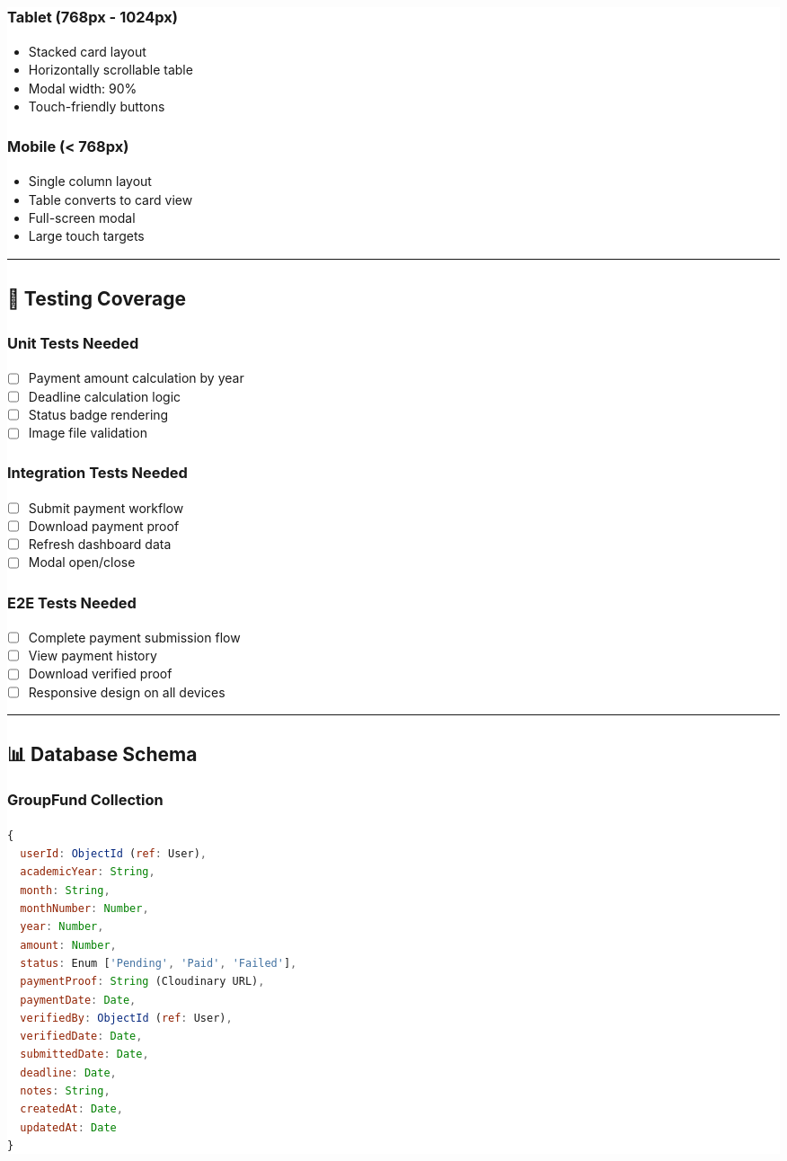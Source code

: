 ### Tablet (768px - 1024px)
- Stacked card layout
- Horizontally scrollable table
- Modal width: 90%
- Touch-friendly buttons

### Mobile (< 768px)
- Single column layout
- Table converts to card view
- Full-screen modal
- Large touch targets

---

## 🧪 Testing Coverage

### Unit Tests Needed
- [ ] Payment amount calculation by year
- [ ] Deadline calculation logic
- [ ] Status badge rendering
- [ ] Image file validation

### Integration Tests Needed
- [ ] Submit payment workflow
- [ ] Download payment proof
- [ ] Refresh dashboard data
- [ ] Modal open/close

### E2E Tests Needed
- [ ] Complete payment submission flow
- [ ] View payment history
- [ ] Download verified proof
- [ ] Responsive design on all devices

---

## 📊 Database Schema

### GroupFund Collection
```javascript
{
  userId: ObjectId (ref: User),
  academicYear: String,
  month: String,
  monthNumber: Number,
  year: Number,
  amount: Number,
  status: Enum ['Pending', 'Paid', 'Failed'],
  paymentProof: String (Cloudinary URL),
  paymentDate: Date,
  verifiedBy: ObjectId (ref: User),
  verifiedDate: Date,
  submittedDate: Date,
  deadline: Date,
  notes: String,
  createdAt: Date,
  updatedAt: Date
}
```
